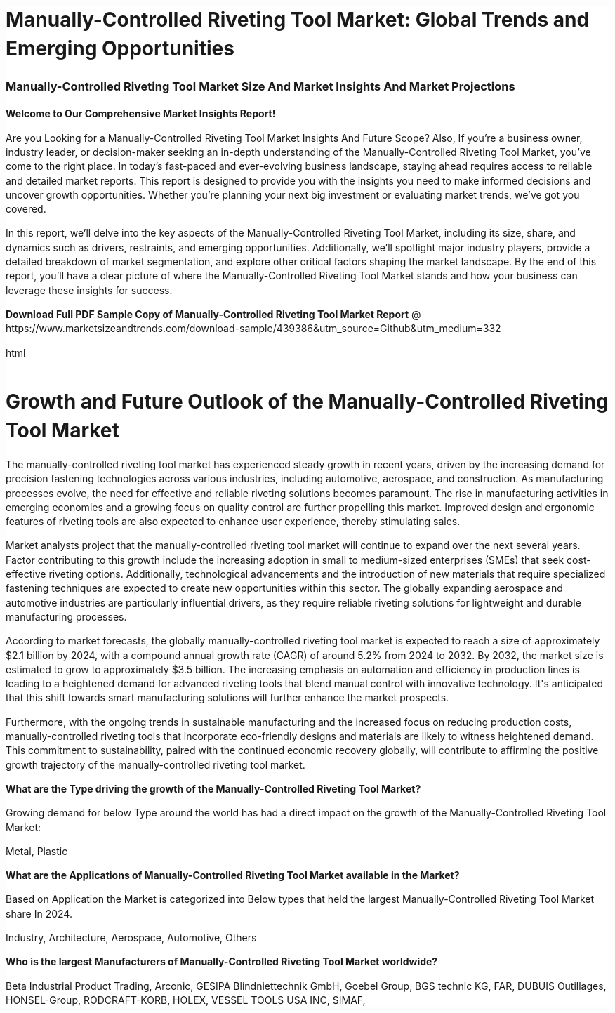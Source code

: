 <h1> Manually-Controlled Riveting Tool Market: Global Trends and Emerging Opportunities</h1><div class="" data-test-id=""><h3><span class="">Manually-Controlled Riveting Tool Market Size And Market Insights And Market Projections</span></h3></div><div class="" data-test-id=""><p><strong>Welcome to Our Comprehensive Market Insights Report!</strong></p><p>Are you Looking for a Manually-Controlled Riveting Tool Market Insights And Future Scope? Also, If you&rsquo;re a business owner, industry leader, or decision-maker seeking an in-depth understanding of the Manually-Controlled Riveting Tool Market, you&rsquo;ve come to the right place. In today&rsquo;s fast-paced and ever-evolving business landscape, staying ahead requires access to reliable and detailed market reports. This report is designed to provide you with the insights you need to make informed decisions and uncover growth opportunities. Whether you&rsquo;re planning your next big investment or evaluating market trends, we&rsquo;ve got you covered.</p><p>In this report, we&rsquo;ll delve into the key aspects of the Manually-Controlled Riveting Tool Market, including its size, share, and dynamics such as drivers, restraints, and emerging opportunities. Additionally, we&rsquo;ll spotlight major industry players, provide a detailed breakdown of market segmentation, and explore other critical factors shaping the market landscape. By the end of this report, you&rsquo;ll have a clear picture of where the Manually-Controlled Riveting Tool Market stands and how your business can leverage these insights for success.</p><p><strong>Download Full PDF Sample Copy of Manually-Controlled Riveting Tool Market Report</strong> @ <a href="https://www.marketsizeandtrends.com/download-sample/439386&utm_source=Github&utm_medium=332" target="_blank">https://www.marketsizeandtrends.com/download-sample/439386&utm_source=Github&utm_medium=332</a></p></div><div class="" data-test-id=""><p><span class="">html<!DOCTYPE html><html lang="en"><head> <meta charset="UTF-8"> <meta name="viewport" content="width=device-width, initial-scale=1.0"> <title>Manually-Controlled Riveting Tool Market Growth and Future Outlook</title></head><body> <h1>Growth and Future Outlook of the Manually-Controlled Riveting Tool Market</h1> <p>The manually-controlled riveting tool market has experienced steady growth in recent years, driven by the increasing demand for precision fastening technologies across various industries, including automotive, aerospace, and construction. As manufacturing processes evolve, the need for effective and reliable riveting solutions becomes paramount. The rise in manufacturing activities in emerging economies and a growing focus on quality control are further propelling this market. Improved design and ergonomic features of riveting tools are also expected to enhance user experience, thereby stimulating sales.</p> <p>Market analysts project that the manually-controlled riveting tool market will continue to expand over the next several years. Factor contributing to this growth include the increasing adoption in small to medium-sized enterprises (SMEs) that seek cost-effective riveting options. Additionally, technological advancements and the introduction of new materials that require specialized fastening techniques are expected to create new opportunities within this sector. The globally expanding aerospace and automotive industries are particularly influential drivers, as they require reliable riveting solutions for lightweight and durable manufacturing processes.</p> <p><strong></strong></p> <p>According to market forecasts, the globally manually-controlled riveting tool market is expected to reach a size of approximately $2.1 billion by 2024, with a compound annual growth rate (CAGR) of around 5.2% from 2024 to 2032. By 2032, the market size is estimated to grow to approximately $3.5 billion. The increasing emphasis on automation and efficiency in production lines is leading to a heightened demand for advanced riveting tools that blend manual control with innovative technology. It's anticipated that this shift towards smart manufacturing solutions will further enhance the market prospects.</p> <p>Furthermore, with the ongoing trends in sustainable manufacturing and the increased focus on reducing production costs, manually-controlled riveting tools that incorporate eco-friendly designs and materials are likely to witness heightened demand. This commitment to sustainability, paired with the continued economic recovery globally, will contribute to affirming the positive growth trajectory of the manually-controlled riveting tool market.</p></body></html></span></p><p><strong><span class="">What are the&nbsp;Type driving the growth of the Manually-Controlled Riveting Tool Market?</span></strong></p></div><div class="" data-test-id=""><p><span class="">Growing demand for below Type around the world has had a direct impact on the growth of the Manually-Controlled Riveting Tool Market:</span></p></div><div class="" data-test-id=""><p>Metal, Plastic</p><p><span class=""><strong>What are the&nbsp;Applications&nbsp;of Manually-Controlled Riveting Tool Market available in the Market?</strong></span></p></div><div class="" data-test-id=""><p><span class="">Based on Application the Market is categorized into Below types that held the largest Manually-Controlled Riveting Tool Market share In 2024.</span></p></div><div class="" data-test-id=""><p><span class="">Industry, Architecture, Aerospace, Automotive, Others</span></p><p><span class=""><strong>Who is the largest Manufacturers of Manually-Controlled Riveting Tool Market worldwide?</strong></span></p></div><div class="" data-test-id=""><p><span class="">Beta Industrial Product Trading, Arconic, GESIPA Blindniettechnik GmbH, Goebel Group, BGS technic KG, FAR, DUBUIS Outillages, HONSEL-Group, RODCRAFT-KORB, HOLEX, VESSEL TOOLS USA INC, SIMAF,